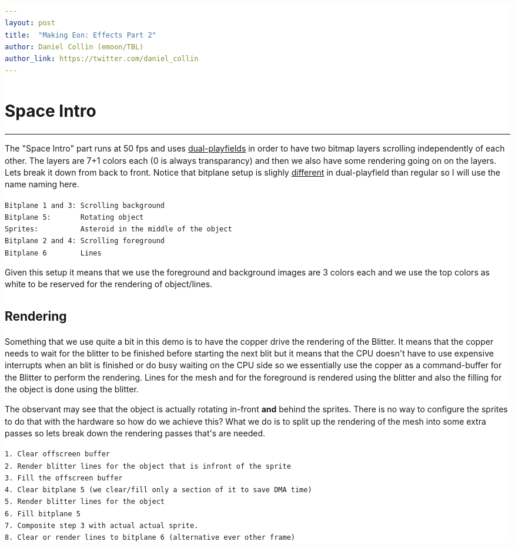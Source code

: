 ```yaml
---
layout: post
title:  "Making Eon: Effects Part 2"
author: Daniel Collin (emoon/TBL)
author_link: https://twitter.com/daniel_collin
---
```


# Space Intro
---

<video width="640" height="360" controls preload="none">
   <source src="/assets/space_intro.mp4" type="video/mp4">
   Your browser does not support the video tag.
</video>

The "Space Intro" part runs at 50 fps and uses [dual-playfields](http://amigadev.elowar.com/read/ADCD_2.1/Hardware_Manual_guide/node0078.html) in order to have two bitmap layers scrolling independently of each other. The layers are 7+1 colors each (0 is always transparancy) and then we also have some rendering going on on the layers. Lets break it down from back to front. Notice that bitplane setup is slighly [different](http://amigadev.elowar.com/read/ADCD_2.1/Hardware_Manual_guide/node0079.html) in dual-playfield than regular so I will use the name naming here.

```
Bitplane 1 and 3: Scrolling background
Bitplane 5:       Rotating object
Sprites:          Asteroid in the middle of the object
Bitplane 2 and 4: Scrolling foreground
Bitplane 6        Lines
```

Given this setup it means that we use the foreground and background images are 3 colors each and we use the top colors as white to be reserved for the rendering of object/lines.

## Rendering

Something that we use quite a bit in this demo is to have the copper drive the rendering of the Blitter. It means that the copper needs to wait for the blitter to be finished before starting the next blit but it means that the CPU doesn't have to use expensive interrupts when an blit is finished or do busy waiting on the CPU side so we essentially use the copper as a command-buffer for the Blitter to perform the rendering. Lines for the mesh and for the foreground is rendered using the blitter and also the filling for the object is done using the blitter.

The observant may see that the object is actually rotating in-front **and** behind the sprites. There is no way to configure the sprites to do that with the hardware so how do we achieve this? What we do is to split up the rendering of the mesh into some extra passes so lets break down the rendering passes that's are needed.

```
1. Clear offscreen buffer
2. Render blitter lines for the object that is infront of the sprite
3. Fill the offscreen buffer
4. Clear bitplane 5 (we clear/fill only a section of it to save DMA time)
5. Render blitter lines for the object
6. Fill bitplane 5
7. Composite step 3 with actual actual sprite.
8. Clear or render lines to bitplane 6 (alternative ever other frame)
```

